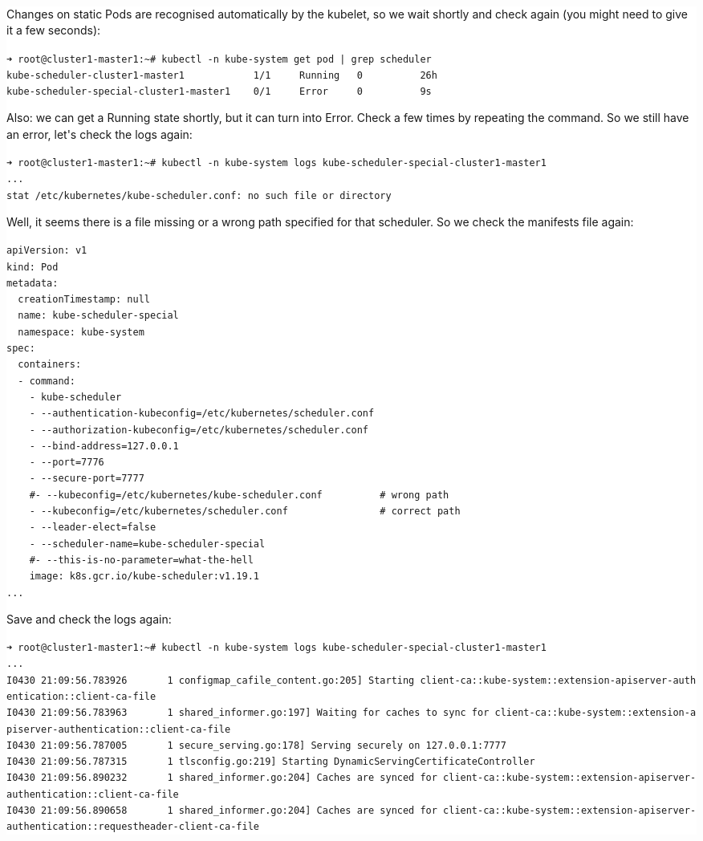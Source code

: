 Changes on static Pods are recognised automatically by the kubelet, so we wait shortly and check again (you might need to give it a few seconds):

```￼
➜ root@cluster1-master1:~# kubectl -n kube-system get pod | grep scheduler
kube-scheduler-cluster1-master1            1/1     Running   0          26h
kube-scheduler-special-cluster1-master1    0/1     Error     0          9s

```

Also: we can get a Running state shortly, but it can turn into Error. Check a few times by repeating the command. So we still have an error, let's check the logs again:

```
➜ root@cluster1-master1:~# kubectl -n kube-system logs kube-scheduler-special-cluster1-master1
...
stat /etc/kubernetes/kube-scheduler.conf: no such file or directory

```
Well, it seems there is a file missing or a wrong path specified for that scheduler. So we check the manifests file again:

```￼
apiVersion: v1
kind: Pod
metadata:
  creationTimestamp: null
  name: kube-scheduler-special
  namespace: kube-system
spec:
  containers:
  - command:
    - kube-scheduler
    - --authentication-kubeconfig=/etc/kubernetes/scheduler.conf
    - --authorization-kubeconfig=/etc/kubernetes/scheduler.conf
    - --bind-address=127.0.0.1
    - --port=7776
    - --secure-port=7777
    #- --kubeconfig=/etc/kubernetes/kube-scheduler.conf          # wrong path
    - --kubeconfig=/etc/kubernetes/scheduler.conf                # correct path
    - --leader-elect=false
    - --scheduler-name=kube-scheduler-special         
    #- --this-is-no-parameter=what-the-hell
    image: k8s.gcr.io/kube-scheduler:v1.19.1
...
```
Save and check the logs again:

```
➜ root@cluster1-master1:~# kubectl -n kube-system logs kube-scheduler-special-cluster1-master1
...
I0430 21:09:56.783926       1 configmap_cafile_content.go:205] Starting client-ca::kube-system::extension-apiserver-authentication::client-ca-file
I0430 21:09:56.783963       1 shared_informer.go:197] Waiting for caches to sync for client-ca::kube-system::extension-apiserver-authentication::client-ca-file
I0430 21:09:56.787005       1 secure_serving.go:178] Serving securely on 127.0.0.1:7777
I0430 21:09:56.787315       1 tlsconfig.go:219] Starting DynamicServingCertificateController
I0430 21:09:56.890232       1 shared_informer.go:204] Caches are synced for client-ca::kube-system::extension-apiserver-authentication::client-ca-file 
I0430 21:09:56.890658       1 shared_informer.go:204] Caches are synced for client-ca::kube-system::extension-apiserver-authentication::requestheader-client-ca-file 
```
